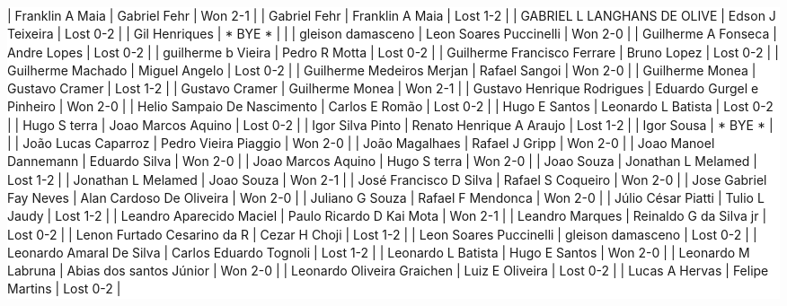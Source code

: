 | Franklin A Maia | Gabriel Fehr | Won 2-1 |
| Gabriel Fehr | Franklin A Maia | Lost 1-2 |
| GABRIEL L LANGHANS DE OLIVE | Edson J Teixeira | Lost 0-2 |
| Gil Henriques | \* BYE \* |  |
| gleison damasceno | Leon Soares Puccinelli | Won 2-0 |
| Guilherme A Fonseca | Andre Lopes | Lost 0-2 |
| guilherme b Vieira | Pedro R Motta | Lost 0-2 |
| Guilherme Francisco Ferrare | Bruno Lopez | Lost 0-2 |
| Guilherme Machado | Miguel Angelo | Lost 0-2 |
| Guilherme Medeiros Merjan | Rafael Sangoi | Won 2-0 |
| Guilherme Monea | Gustavo Cramer | Lost 1-2 |
| Gustavo Cramer | Guilherme Monea | Won 2-1 |
| Gustavo Henrique Rodrigues | Eduardo Gurgel e Pinheiro | Won 2-0 |
| Helio Sampaio De Nascimento | Carlos E Romão | Lost 0-2 |
| Hugo E Santos | Leonardo L Batista | Lost 0-2 |
| Hugo S terra | Joao Marcos Aquino | Lost 0-2 |
| Igor Silva Pinto | Renato Henrique A Araujo | Lost 1-2 |
| Igor Sousa | \* BYE \* |  |
| João Lucas Caparroz | Pedro Vieira Piaggio | Won 2-0 |
| João Magalhaes | Rafael J Gripp | Won 2-0 |
| Joao Manoel Dannemann | Eduardo Silva | Won 2-0 |
| Joao Marcos Aquino | Hugo S terra | Won 2-0 |
| Joao Souza | Jonathan L Melamed | Lost 1-2 |
| Jonathan L Melamed | Joao Souza | Won 2-1 |
| José Francisco D Silva | Rafael S Coqueiro | Won 2-0 |
| Jose Gabriel Fay Neves | Alan Cardoso De Oliveira | Won 2-0 |
| Juliano G Souza | Rafael F Mendonca | Won 2-0 |
| Júlio César Piatti | Tulio L Jaudy | Lost 1-2 |
| Leandro Aparecido Maciel | Paulo Ricardo D Kai Mota | Won 2-1 |
| Leandro Marques | Reinaldo G da Silva jr | Lost 0-2 |
| Lenon Furtado Cesarino da R | Cezar H Choji | Lost 1-2 |
| Leon Soares Puccinelli | gleison damasceno | Lost 0-2 |
| Leonardo Amaral De Silva | Carlos Eduardo Tognoli | Lost 1-2 |
| Leonardo L Batista | Hugo E Santos | Won 2-0 |
| Leonardo M Labruna | Abias dos santos Júnior | Won 2-0 |
| Leonardo Oliveira Graichen | Luiz E Oliveira | Lost 0-2 |
| Lucas A Hervas | Felipe Martins | Lost 0-2 |